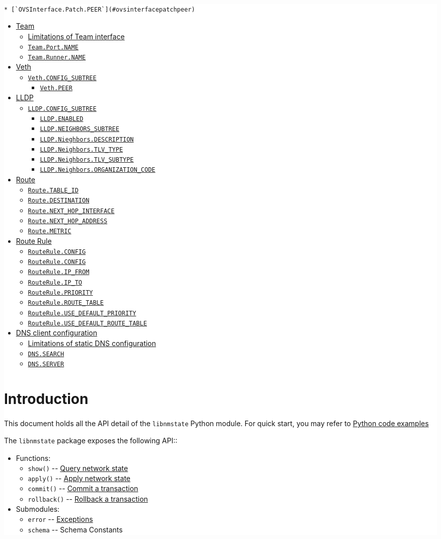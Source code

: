     * [`OVSInterface.Patch.PEER`](#ovsinterfacepatchpeer)
* [Team](#team)
    * [Limitations of Team interface](#limitations-of-team-interface)
    * [`Team.Port.NAME`](#teamportname)
    * [`Team.Runner.NAME`](#teamrunnername)
* [Veth](#veth)
    * [`Veth.CONFIG_SUBTREE`](#vethconfig_subtree)
        * [`Veth.PEER`](#vethpeer)
* [LLDP](#lldp)
    * [`LLDP.CONFIG_SUBTREE`](#lldpconfig_subtree)
        * [`LLDP.ENABLED`](#lldpenabled)
        * [`LLDP.NEIGHBORS_SUBTREE`](#lldpneighbors_subtree)
        * [`LLDP.Nieghbors.DESCRIPTION`](#lldpnieghborsdescription)
        * [`LLDP.Neighbors.TLV_TYPE`](#lldpneighborstlv_type)
        * [`LLDP.Neighbors.TLV_SUBTYPE`](#lldpneighborstlv_subtype)
        * [`LLDP.Neighbors.ORGANIZATION_CODE`](#lldpneighborsorganization_code)
* [Route](#route)
    * [`Route.TABLE_ID`](#routetable_id)
    * [`Route.DESTINATION`](#routedestination)
    * [`Route.NEXT_HOP_INTERFACE`](#routenext_hop_interface)
    * [`Route.NEXT_HOP_ADDRESS`](#routenext_hop_address)
    * [`Route.METRIC`](#routemetric)
* [Route Rule](#route-rule)
    * [`RouteRule.CONFIG`](#routeruleconfig)
    * [`RouteRule.CONFIG`](#routeruleconfig-1)
    * [`RouteRule.IP_FROM`](#routeruleip_from)
    * [`RouteRule.IP_TO`](#routeruleip_to)
    * [`RouteRule.PRIORITY`](#routerulepriority)
    * [`RouteRule.ROUTE_TABLE`](#routeruleroute_table)
    * [`RouteRule.USE_DEFAULT_PRIORITY`](#routeruleuse_default_priority)
    * [`RouteRule.USE_DEFAULT_ROUTE_TABLE`](#routeruleuse_default_route_table)
* [DNS client configuration](#dns-client-configuration)
    * [Limitations of static DNS configuration](#limitations-of-static-dns-configuration)
    * [`DNS.SEARCH`](#dnssearch)
    * [`DNS.SERVER`](#dnsserver)



# Introduction

This document holds all the API detail of the `libnmstate` Python module.
For quick start, you may refer to [Python code examples][py_example]

The `libnmstate` package exposes the following API::
 * Functions:
    * `show()`  -- [Query network state][show]
    * `apply()` -- [Apply network state][apply]
    * `commit()` -- [Commit a transaction][manual]
    * `rollback()` -- [Rollback a transaction][manual]
 * Submodules:
     * `error` -- [Exceptions][error]
     * `schema` -- Schema Constants


[py_example]: ./py_example.md
[rfc-dhcpv4-classless-route]: https://tools.ietf.org/html/rfc3442
[show]: ./api.md#query-network-state
[apply]: ./api.md#apply-network-state
[manual]: ./api.md#manual-transaction-control
[error]: ./api.md#error-handling
[bond-kernel-doc]: https://www.kernel.org/doc/Documentation/networking/bonding.txt
[hairpin]: https://lwn.net/Articles/347344/